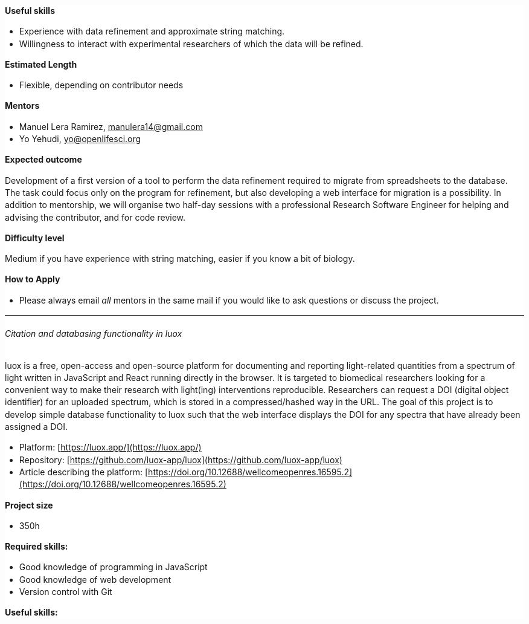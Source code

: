 **Useful skills**

- Experience with data refinement and approximate string matching.
- Willingness to interact with experimental researchers of which the data will be refined.

**Estimated Length**

- Flexible, depending on contributor needs

**Mentors**

- Manuel Lera Ramirez, manulera14@gmail.com
- Yo Yehudi, yo@openlifesci.org

**Expected outcome**

Development of a first version of a tool to perform the data refinement required to migrate from spreadsheets to the database. The task could focus only on the program for refinement, but also developing a web interface for migration is a possibility. In addition to mentorship, we will organise two half-day sessions with a professional Research Software Engineer for helping and advising the contributor, and for code review.

**Difficulty level**

Medium if you have experience with string matching, easier if you know a bit of biology.

**How to Apply**

- Please always email _all_ mentors in the same mail if you would like to ask questions or discuss the project.

* * *

###### Citation and databasing functionality in luox

luox is a free, open-access and open-source platform for documenting and reporting light-related quantities from a spectrum of light written in JavaScript and React running directly in the browser. It is targeted to biomedical researchers looking for a convenient way to make their research with light(ing) interventions reproducible. Researchers can request a DOI (digital object identifier) for an uploaded spectrum, which is stored in a compressed/hashed way in the URL. The goal of this project is to develop simple database functionality to luox such that the web interface displays the DOI for any spectra that have already been assigned a DOI.

- Platform: [https://luox.app/](https://luox.app/)
- Repository: [https://github.com/luox-app/luox](https://github.com/luox-app/luox)
- Article describing the platform: [https://doi.org/10.12688/wellcomeopenres.16595.2](https://doi.org/10.12688/wellcomeopenres.16595.2)

**Project size**

- 350h

**Required skills:**

- Good knowledge of programming in JavaScript
- Good knowledge of web development
- Version control with Git

**Useful skills:**

